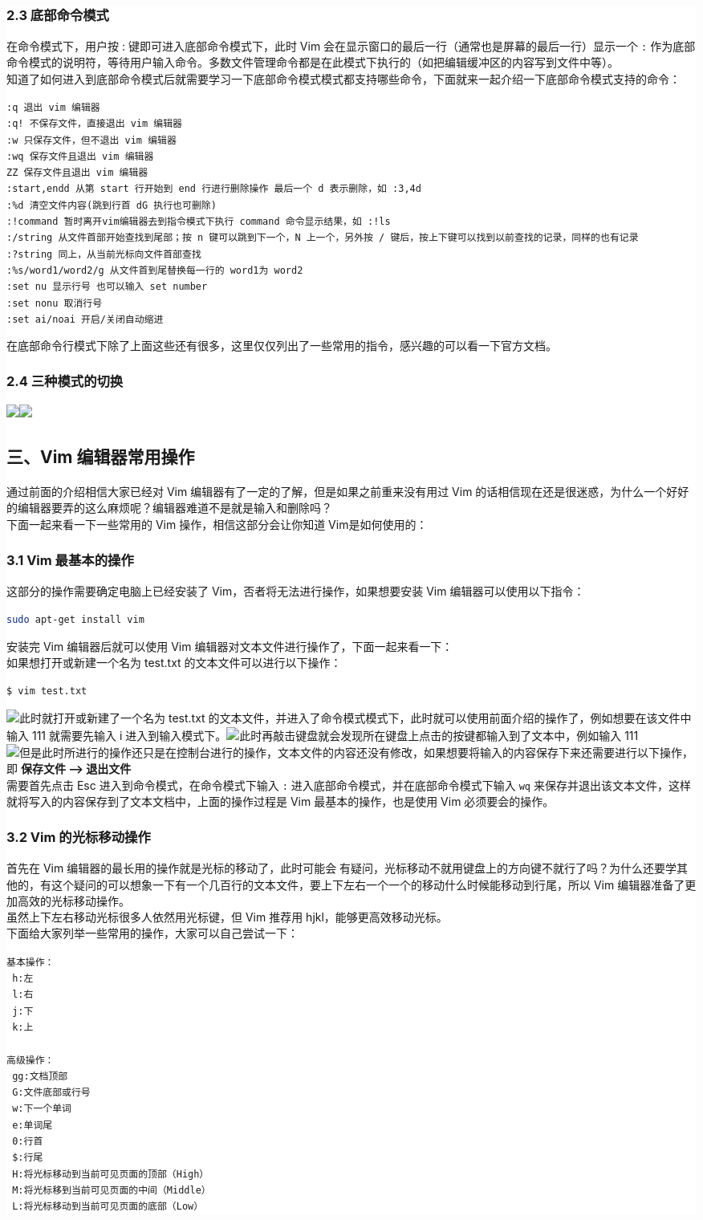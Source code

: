 ### 2.3 底部命令模式
在命令模式下，用户按 : 键即可进入底部命令模式下，此时 Vim 会在显示窗口的最后一行（通常也是屏幕的最后一行）显示一个 `:` 作为底部命令模式的说明符，等待用户输入命令。多数文件管理命令都是在此模式下执行的（如把编辑缓冲区的内容写到文件中等）。<br />知道了如何进入到底部命令模式后就需要学习一下底部命令模式模式都支持哪些命令，下面就来一起介绍一下底部命令模式支持的命令：
```
:q 退出 vim 编辑器
:q! 不保存文件，直接退出 vim 编辑器
:w 只保存文件，但不退出 vim 编辑器
:wq 保存文件且退出 vim 编辑器
ZZ 保存文件且退出 vim 编辑器
:start,endd 从第 start 行开始到 end 行进行删除操作 最后一个 d 表示删除，如 :3,4d
:%d 清空文件内容(跳到行首 dG 执行也可删除)
:!command 暂时离开vim编辑器去到指令模式下执行 command 命令显示结果，如 :!ls
:/string 从文件首部开始查找到尾部；按 n 键可以跳到下一个，N 上一个，另外按 / 键后，按上下键可以找到以前查找的记录，同样的也有记录
:?string 同上，从当前光标向文件首部查找
:%s/word1/word2/g 从文件首到尾替换每一行的 word1为 word2
:set nu 显示行号 也可以输入 set number
:set nonu 取消行号
:set ai/noai 开启/关闭自动缩进
```
在底部命令行模式下除了上面这些还有很多，这里仅仅列出了一些常用的指令，感兴趣的可以看一下官方文档。
<a name="bLZwC"></a>
### 2.4 三种模式的切换
![](https://cdn.nlark.com/yuque/0/2023/png/396745/1676527423565-bff63cb8-de58-4e0a-a1ae-ba87e27dc8ae.png#averageHue=%23edecea&clientId=u71ada780-8558-4&from=paste&id=u2cca3a80&originHeight=531&originWidth=787&originalType=url&ratio=2.5&rotation=0&showTitle=false&status=done&style=none&taskId=u2fed128e-9660-43e7-9884-4eb620dabb4&title=)![](https://cdn.nlark.com/yuque/0/2023/png/396745/1676527423572-b56a1cde-baca-488e-8794-0f3e3646735f.png#averageHue=%23e4e1ce&clientId=u71ada780-8558-4&from=paste&id=u40e20e97&originHeight=724&originWidth=1024&originalType=url&ratio=2.5&rotation=0&showTitle=false&status=done&style=none&taskId=ud2de2114-f108-474c-82a3-8e72c498ebf&title=)
<a name="e5oVg"></a>
## 三、Vim 编辑器常用操作
通过前面的介绍相信大家已经对 Vim 编辑器有了一定的了解，但是如果之前重来没有用过 Vim 的话相信现在还是很迷惑，为什么一个好好的编辑器要弄的这么麻烦呢？编辑器难道不是就是输入和删除吗？<br />下面一起来看一下一些常用的 Vim 操作，相信这部分会让你知道 Vim是如何使用的：
<a name="vdU2T"></a>
### 3.1 Vim 最基本的操作
这部分的操作需要确定电脑上已经安装了 Vim，否者将无法进行操作，如果想要安装 Vim 编辑器可以使用以下指令：
```bash
sudo apt-get install vim
```
安装完 Vim 编辑器后就可以使用 Vim 编辑器对文本文件进行操作了，下面一起来看一下：<br />如果想打开或新建一个名为 test.txt 的文本文件可以进行以下操作：
```bash
$ vim test.txt
```
![](https://cdn.nlark.com/yuque/0/2023/png/396745/1676527423550-5bea7e6d-4dea-41a6-b5bd-dc9cfa3a0095.png#averageHue=%231c1c1c&clientId=u71ada780-8558-4&from=paste&id=u06e62c67&originHeight=636&originWidth=1080&originalType=url&ratio=2.5&rotation=0&showTitle=false&status=done&style=none&taskId=u634c7971-9d2d-4662-9b5f-5c66a43f8d8&title=)此时就打开或新建了一个名为 test.txt 的文本文件，并进入了命令模式模式下，此时就可以使用前面介绍的操作了，例如想要在该文件中输入 111 就需要先输入 i 进入到输入模式下。![](https://cdn.nlark.com/yuque/0/2023/png/396745/1676527423596-37047a22-4589-4020-9c0a-037f6748e6d5.png#averageHue=%231c1c1c&clientId=u71ada780-8558-4&from=paste&id=ubb1cd5d7&originHeight=636&originWidth=1080&originalType=url&ratio=2.5&rotation=0&showTitle=false&status=done&style=none&taskId=u8127b852-04c3-4a15-9ba0-b351d1a0feb&title=)此时再敲击键盘就会发现所在键盘上点击的按键都输入到了文本中，例如输入 111<br />![](https://cdn.nlark.com/yuque/0/2023/png/396745/1676527423537-5c92381b-70f3-4d61-864d-3dfb9b0358d9.png#averageHue=%231c1c1c&clientId=u71ada780-8558-4&from=paste&id=u53fc83c2&originHeight=632&originWidth=1080&originalType=url&ratio=2.5&rotation=0&showTitle=false&status=done&style=none&taskId=u4284de97-9795-4e65-963f-4b87043d532&title=)但是此时所进行的操作还只是在控制台进行的操作，文本文件的内容还没有修改，如果想要将输入的内容保存下来还需要进行以下操作，即 **保存文件 --> 退出文件**<br />需要首先点击 Esc 进入到命令模式，在命令模式下输入 `:` 进入底部命令模式，并在底部命令模式下输入 `wq` 来保存并退出该文本文件，这样就将写入的内容保存到了文本文档中，上面的操作过程是 Vim 最基本的操作，也是使用 Vim 必须要会的操作。
<a name="rkFdS"></a>
### 3.2 Vim 的光标移动操作
首先在 Vim 编辑器的最长用的操作就是光标的移动了，此时可能会 有疑问，光标移动不就用键盘上的方向键不就行了吗？为什么还要学其他的，有这个疑问的可以想象一下有一个几百行的文本文件，要上下左右一个一个的移动什么时候能移动到行尾，所以 Vim 编辑器准备了更加高效的光标移动操作。<br />虽然上下左右移动光标很多人依然用光标键，但 Vim 推荐用 hjkl，能够更高效移动光标。<br />下面给大家列举一些常用的操作，大家可以自己尝试一下：
```
基本操作：
 h:左
 l:右
 j:下
 k:上

高级操作：
 gg:文档顶部
 G:文件底部或行号
 w:下一个单词
 e:单词尾
 0:行首
 $:行尾
 H:将光标移动到当前可见页面的顶部（High）
 M:将光标移到当前可见页面的中间（Middle）
 L:将光标移动到当前可见页面的底部（Low）
```